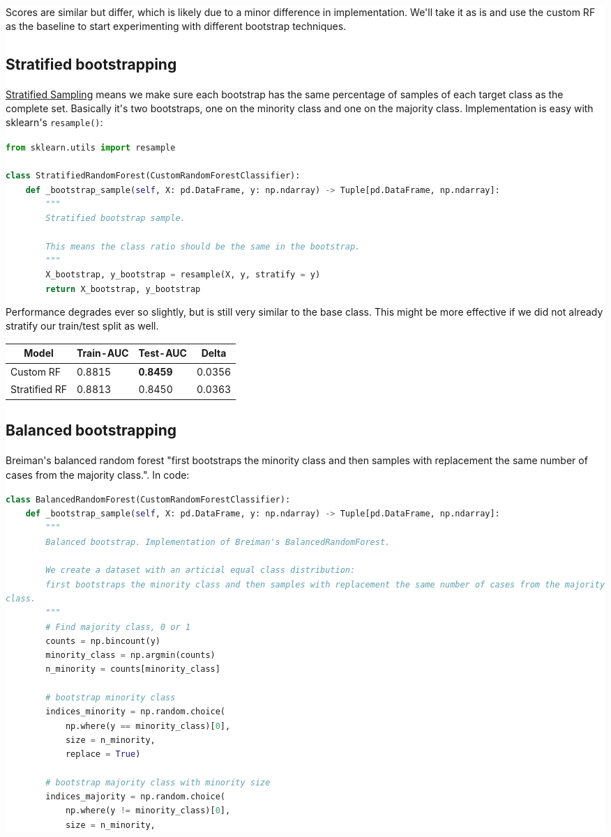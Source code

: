 
Scores are similar but differ, which is likely due to a minor difference in implementation. We'll take it as is and use the custom RF as the baseline to start experimenting with different bootstrap techniques.

## Stratified bootstrapping

[Stratified Sampling](https://en.wikipedia.org/wiki/Stratified_sampling) means we make sure each bootstrap has the same percentage of samples of each target class as the complete set. Basically it's two bootstraps, one on the minority class and one on the majority class. Implementation is easy with sklearn's `resample()`:

```python
from sklearn.utils import resample

class StratifiedRandomForest(CustomRandomForestClassifier):    
    def _bootstrap_sample(self, X: pd.DataFrame, y: np.ndarray) -> Tuple[pd.DataFrame, np.ndarray]:
        """
        Stratified bootstrap sample.

        This means the class ratio should be the same in the bootstrap.
        """
        X_bootstrap, y_bootstrap = resample(X, y, stratify = y)
        return X_bootstrap, y_bootstrap
```

Performance degrades ever so slightly, but is still very similar to the base class. This might be more effective if we did not already stratify our train/test split as well.

| Model        | Train-AUC | Test-AUC | Delta | 
|--------------|-----------|----------|-------|
| Custom RF | 0.8815 |	**0.8459**	| 0.0356 |
| Stratified RF	 | 0.8813 |	0.8450 |	0.0363 |


## Balanced bootstrapping

Breiman's balanced random forest "first bootstraps the minority class and then samples with replacement the same number of cases from the majority class.". In code:

```python
class BalancedRandomForest(CustomRandomForestClassifier):
    def _bootstrap_sample(self, X: pd.DataFrame, y: np.ndarray) -> Tuple[pd.DataFrame, np.ndarray]:
        """
        Balanced bootstrap. Implementation of Breiman's BalancedRandomForest.

        We create a dataset with an articial equal class distribution:
        first bootstraps the minority class and then samples with replacement the same number of cases from the majority class.
        """
        # Find majority class, 0 or 1
        counts = np.bincount(y)
        minority_class = np.argmin(counts)
        n_minority = counts[minority_class]

        # bootstrap minority class
        indices_minority = np.random.choice(
            np.where(y == minority_class)[0],
            size = n_minority,
            replace = True)

        # bootstrap majority class with minority size
        indices_majority = np.random.choice(
            np.where(y != minority_class)[0],
            size = n_minority,
```
